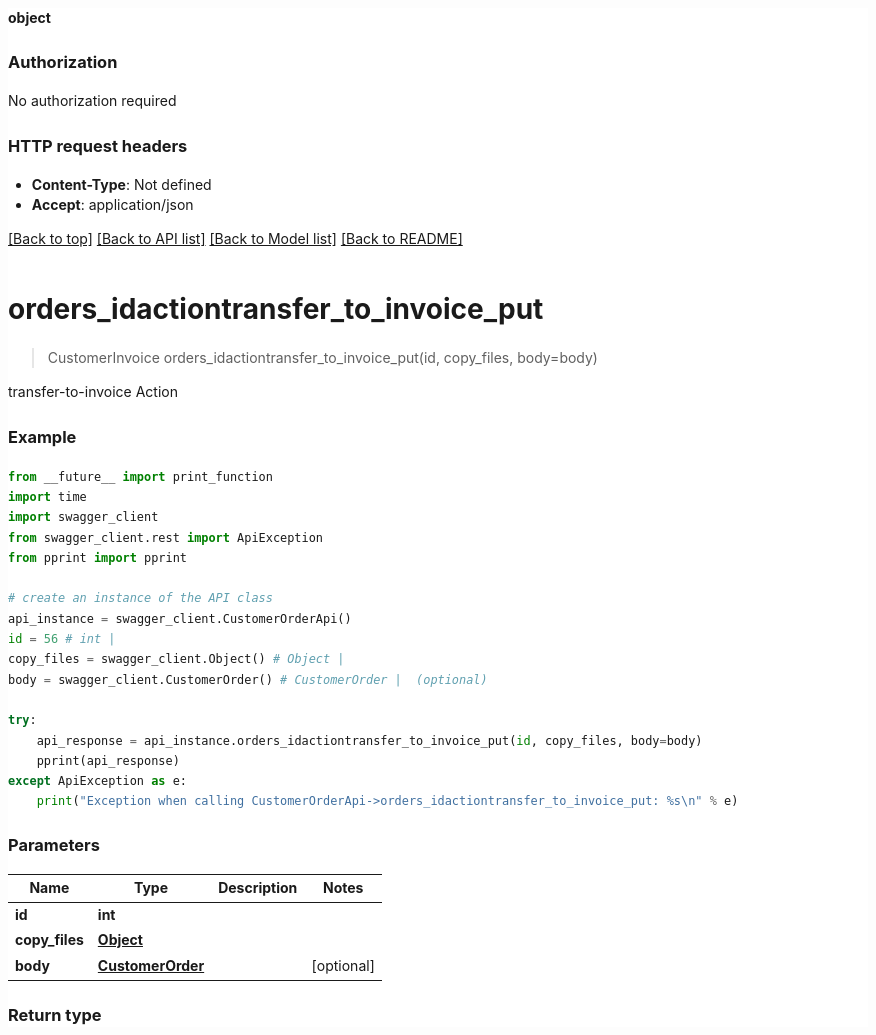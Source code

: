 **object**

### Authorization

No authorization required

### HTTP request headers

 - **Content-Type**: Not defined
 - **Accept**: application/json

[[Back to top]](#) [[Back to API list]](../README.md#documentation-for-api-endpoints) [[Back to Model list]](../README.md#documentation-for-models) [[Back to README]](../README.md)

# **orders_idactiontransfer_to_invoice_put**
> CustomerInvoice orders_idactiontransfer_to_invoice_put(id, copy_files, body=body)



transfer-to-invoice Action

### Example
```python
from __future__ import print_function
import time
import swagger_client
from swagger_client.rest import ApiException
from pprint import pprint

# create an instance of the API class
api_instance = swagger_client.CustomerOrderApi()
id = 56 # int | 
copy_files = swagger_client.Object() # Object | 
body = swagger_client.CustomerOrder() # CustomerOrder |  (optional)

try:
    api_response = api_instance.orders_idactiontransfer_to_invoice_put(id, copy_files, body=body)
    pprint(api_response)
except ApiException as e:
    print("Exception when calling CustomerOrderApi->orders_idactiontransfer_to_invoice_put: %s\n" % e)
```

### Parameters

Name | Type | Description  | Notes
------------- | ------------- | ------------- | -------------
 **id** | **int**|  | 
 **copy_files** | [**Object**](.md)|  | 
 **body** | [**CustomerOrder**](CustomerOrder.md)|  | [optional] 

### Return type
